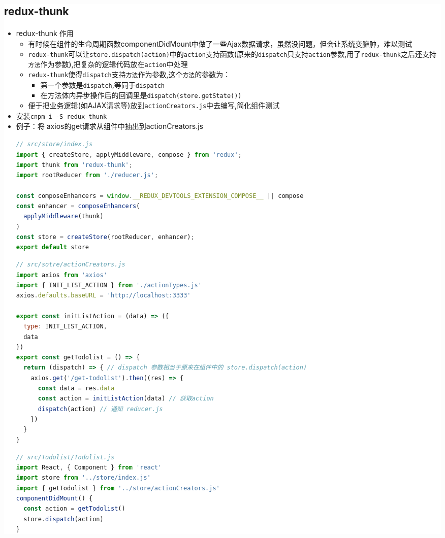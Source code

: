 ## redux-thunk
- redux-thunk 作用
  * 有时候在组件的生命周期函数componentDidMount中做了一些Ajax数据请求，虽然没问题，但会让系统变臃肿，难以测试
  * `redux-thunk`可以让`store.dispatch(action)`中的`action`支持函数(原来的`dispatch`只支持`action`参数,用了`redux-thunk`之后还支持`方法`作为参数),把复杂的逻辑代码放在`action`中处理
  * `redux-thunk`使得`dispatch`支持`方法`作为参数,这个`方法`的参数为：
    - 第一个参数是`dispatch`,等同于`dispatch`
    - 在方法体内异步操作后的回调里是`dispatch(store.getState())`
  * 便于把业务逻辑(如AJAX请求等)放到`actionCreators.js`中去编写,简化组件测试
- 安装`cnpm i -S redux-thunk`
- 例子：将 axios的get请求从组件中抽出到actionCreators.js
  ```js
  // src/store/index.js
  import { createStore, applyMiddleware, compose } from 'redux';
  import thunk from 'redux-thunk';
  import rootReducer from './reducer.js';
  
  const composeEnhancers = window.__REDUX_DEVTOOLS_EXTENSION_COMPOSE__ || compose
  const enhancer = composeEnhancers(
    applyMiddleware(thunk)
  )
  const store = createStore(rootReducer, enhancer);
  export default store
  ```
  ```js
  // src/sotre/actionCreators.js
  import axios from 'axios'
  import { INIT_LIST_ACTION } from './actionTypes.js'
  axios.defaults.baseURL = 'http://localhost:3333' 
  
  export const initListAction = (data) => ({
    type: INIT_LIST_ACTION,
    data
  })
  export const getTodolist = () => {
    return (dispatch) => { // dispatch 参数相当于原来在组件中的 store.dispatch(action)
      axios.get('/get-todolist').then((res) => {
        const data = res.data
        const action = initListAction(data) // 获取action
        dispatch(action) // 通知 reducer.js 
      })
    }
  }
  ```
  ```js
  // src/Todolist/Todolist.js
  import React, { Component } from 'react'
  import store from '../store/index.js'
  import { getTodolist } from '../store/actionCreators.js'
  componentDidMount() {
    const action = getTodolist()
    store.dispatch(action)
  }
  ```
